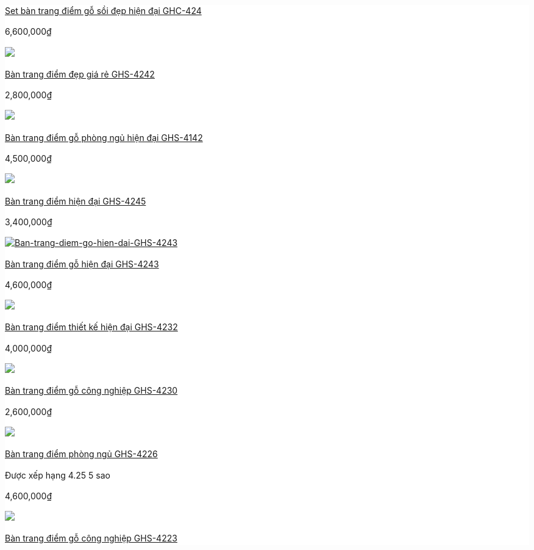 [Set bàn trang điểm gỗ sồi đẹp hiện đại GHC-424](https://gotrangtri.vn/shop/set-ban-trang-diem-go-soi-dep-hien-dai-ghc-424/)

6,600,000₫

[![](https://gotrangtri.vn/wp-content/uploads/2016/07/Drawing1-Model-1.jpg.webp)](https://gotrangtri.vn/shop/ban-trang-diem-4242/)

[Bàn trang điểm đẹp giá rẻ GHS-4242](https://gotrangtri.vn/shop/ban-trang-diem-4242/)

2,800,000₫

[![](https://gotrangtri.vn/wp-content/uploads/2016/07/ban-trang-diem-ghs4246-3.jpg.webp)](https://gotrangtri.vn/shop/ban-trang-diem-4142/)

[Bàn trang điểm gỗ phòng ngủ hiện đại GHS-4142](https://gotrangtri.vn/shop/ban-trang-diem-4142/)

4,500,000₫

[![](https://gotrangtri.vn/wp-content/uploads/2016/07/ban-trang-diem-ghs-4245-18.jpg.webp)](https://gotrangtri.vn/shop/ban-trang-diem-hien-dai-ghs-4245/)

[Bàn trang điểm hiện đại GHS-4245](https://gotrangtri.vn/shop/ban-trang-diem-hien-dai-ghs-4245/)

3,400,000₫

[![Ban-trang-diem-go-hien-dai-GHS-4243](https://gotrangtri.vn/wp-content/uploads/2016/07/Ban-trang-diem-go-hien-dai-GHS-4243-ava.jpg.webp)](https://gotrangtri.vn/shop/ban-trang-diem-ghs-4243/)

[Bàn trang điểm gỗ hiện đại GHS-4243](https://gotrangtri.vn/shop/ban-trang-diem-ghs-4243/)

4,600,000₫

[![](https://gotrangtri.vn/wp-content/uploads/2016/07/ke-tivi-phong-khach-go-cong-nghiep-ghs-377-11.jpg.webp)](https://gotrangtri.vn/shop/ban-trang-diem-thiet-ke-hien-dai-ghs-4232/)

[Bàn trang điểm thiết kế hiện đại GHS-4232](https://gotrangtri.vn/shop/ban-trang-diem-thiet-ke-hien-dai-ghs-4232/)

4,000,000₫

[![](https://gotrangtri.vn/wp-content/uploads/2016/07/ban-trang-diem-go-cong-nghiep-ghs-4230-13.jpg.webp)](https://gotrangtri.vn/shop/ban-trang-diem-go-cong-nghiep-ghs-4230/)

[Bàn trang điểm gỗ công nghiệp GHS-4230](https://gotrangtri.vn/shop/ban-trang-diem-go-cong-nghiep-ghs-4230/)

2,600,000₫

[![](https://gotrangtri.vn/wp-content/uploads/2016/07/ban-trang-diem-phong-ngu-ghs-4226-12.jpg.webp)](https://gotrangtri.vn/shop/ban-trang-diem-phong-ngu-ghs-4226/)

[Bàn trang điểm phòng ngủ GHS-4226](https://gotrangtri.vn/shop/ban-trang-diem-phong-ngu-ghs-4226/)

Được xếp hạng 4.25 5 sao

4,600,000₫

[![](https://gotrangtri.vn/wp-content/uploads/2016/07/ban-trang-diem-go-cong-nghiep-ghs-4223-5.jpg.webp)](https://gotrangtri.vn/shop/ban-trang-diem-go-cong-nghiep-ghs-4223/)

[Bàn trang điểm gỗ công nghiệp GHS-4223](https://gotrangtri.vn/shop/ban-trang-diem-go-cong-nghiep-ghs-4223/)

